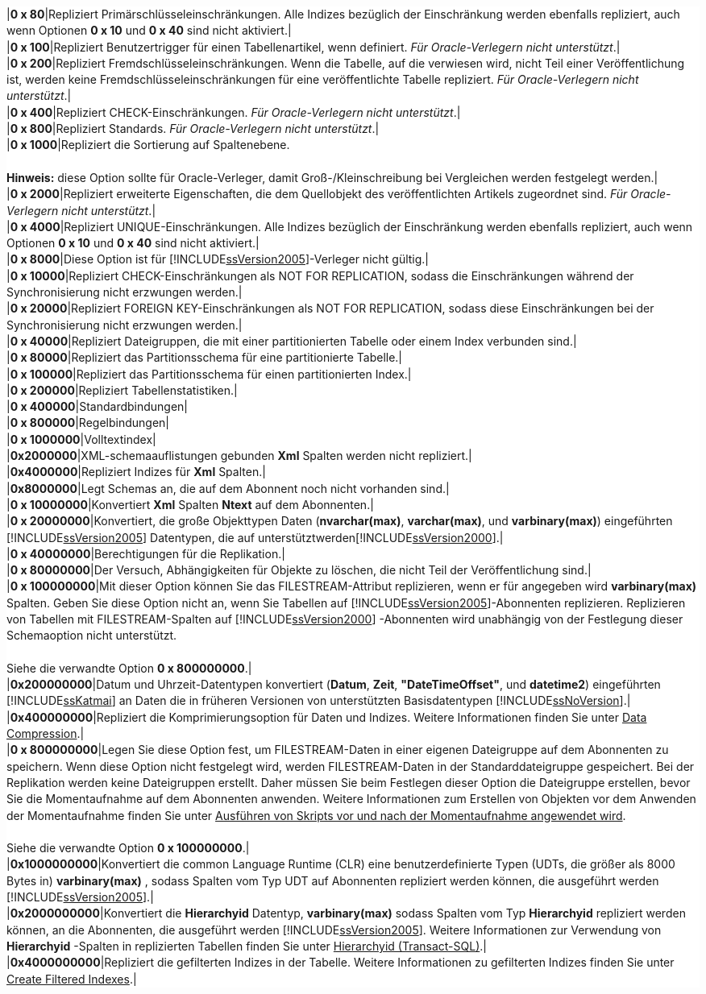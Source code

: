 |**0 x 80**|Repliziert Primärschlüsseleinschränkungen. Alle Indizes bezüglich der Einschränkung werden ebenfalls repliziert, auch wenn Optionen **0 x 10** und **0 x 40** sind nicht aktiviert.|  
|**0 x 100**|Repliziert Benutzertrigger für einen Tabellenartikel, wenn definiert. *Für Oracle-Verlegern nicht unterstützt*.|  
|**0 x 200**|Repliziert Fremdschlüsseleinschränkungen. Wenn die Tabelle, auf die verwiesen wird, nicht Teil einer Veröffentlichung ist, werden keine Fremdschlüsseleinschränkungen für eine veröffentlichte Tabelle repliziert. *Für Oracle-Verlegern nicht unterstützt*.|  
|**0 x 400**|Repliziert CHECK-Einschränkungen. *Für Oracle-Verlegern nicht unterstützt*.|  
|**0 x 800**|Repliziert Standards. *Für Oracle-Verlegern nicht unterstützt*.|  
|**0 x 1000**|Repliziert die Sortierung auf Spaltenebene.<br /><br /> **Hinweis:** diese Option sollte für Oracle-Verleger, damit Groß-/Kleinschreibung bei Vergleichen werden festgelegt werden.|  
|**0 x 2000**|Repliziert erweiterte Eigenschaften, die dem Quellobjekt des veröffentlichten Artikels zugeordnet sind. *Für Oracle-Verlegern nicht unterstützt*.|  
|**0 x 4000**|Repliziert UNIQUE-Einschränkungen. Alle Indizes bezüglich der Einschränkung werden ebenfalls repliziert, auch wenn Optionen **0 x 10** und **0 x 40** sind nicht aktiviert.|  
|**0 x 8000**|Diese Option ist für [!INCLUDE[ssVersion2005](../../includes/ssversion2005-md.md)]-Verleger nicht gültig.|  
|**0 x 10000**|Repliziert CHECK-Einschränkungen als NOT FOR REPLICATION, sodass die Einschränkungen während der Synchronisierung nicht erzwungen werden.|  
|**0 x 20000**|Repliziert FOREIGN KEY-Einschränkungen als NOT FOR REPLICATION, sodass diese Einschränkungen bei der Synchronisierung nicht erzwungen werden.|  
|**0 x 40000**|Repliziert Dateigruppen, die mit einer partitionierten Tabelle oder einem Index verbunden sind.|  
|**0 x 80000**|Repliziert das Partitionsschema für eine partitionierte Tabelle.|  
|**0 x 100000**|Repliziert das Partitionsschema für einen partitionierten Index.|  
|**0 x 200000**|Repliziert Tabellenstatistiken.|  
|**0 x 400000**|Standardbindungen|  
|**0 x 800000**|Regelbindungen|  
|**0 x 1000000**|Volltextindex|  
|**0x2000000**|XML-schemaauflistungen gebunden **Xml** Spalten werden nicht repliziert.|  
|**0x4000000**|Repliziert Indizes für **Xml** Spalten.|  
|**0x8000000**|Legt Schemas an, die auf dem Abonnent noch nicht vorhanden sind.|  
|**0 x 10000000**|Konvertiert **Xml** Spalten **Ntext** auf dem Abonnenten.|  
|**0 x 20000000**|Konvertiert, die große Objekttypen Daten (**nvarchar(max)**, **varchar(max)**, und **varbinary(max)**) eingeführten [!INCLUDE[ssVersion2005](../../includes/ssversion2005-md.md)] Datentypen, die auf unterstütztwerden[!INCLUDE[ssVersion2000](../../includes/ssversion2000-md.md)].|  
|**0 x 40000000**|Berechtigungen für die Replikation.|  
|**0 x 80000000**|Der Versuch, Abhängigkeiten für Objekte zu löschen, die nicht Teil der Veröffentlichung sind.|  
|**0 x 100000000**|Mit dieser Option können Sie das FILESTREAM-Attribut replizieren, wenn er für angegeben wird **varbinary(max)** Spalten. Geben Sie diese Option nicht an, wenn Sie Tabellen auf [!INCLUDE[ssVersion2005](../../includes/ssversion2005-md.md)]-Abonnenten replizieren. Replizieren von Tabellen mit FILESTREAM-Spalten auf [!INCLUDE[ssVersion2000](../../includes/ssversion2000-md.md)] -Abonnenten wird unabhängig von der Festlegung dieser Schemaoption nicht unterstützt.<br /><br /> Siehe die verwandte Option **0 x 800000000**.|  
|**0x200000000**|Datum und Uhrzeit-Datentypen konvertiert (**Datum**, **Zeit**, **"DateTimeOffset"**, und **datetime2**) eingeführten [!INCLUDE[ssKatmai](../../includes/sskatmai-md.md)] an Daten die in früheren Versionen von unterstützten Basisdatentypen [!INCLUDE[ssNoVersion](../../includes/ssnoversion-md.md)].|  
|**0x400000000**|Repliziert die Komprimierungsoption für Daten und Indizes. Weitere Informationen finden Sie unter [Data Compression](../../relational-databases/data-compression/data-compression.md).|  
|**0 x 800000000**|Legen Sie diese Option fest, um FILESTREAM-Daten in einer eigenen Dateigruppe auf dem Abonnenten zu speichern. Wenn diese Option nicht festgelegt wird, werden FILESTREAM-Daten in der Standarddateigruppe gespeichert. Bei der Replikation werden keine Dateigruppen erstellt. Daher müssen Sie beim Festlegen dieser Option die Dateigruppe erstellen, bevor Sie die Momentaufnahme auf dem Abonnenten anwenden. Weitere Informationen zum Erstellen von Objekten vor dem Anwenden der Momentaufnahme finden Sie unter [Ausführen von Skripts vor und nach der Momentaufnahme angewendet wird](../../relational-databases/replication/execute-scripts-before-and-after-the-snapshot-is-applied.md).<br /><br /> Siehe die verwandte Option **0 x 100000000**.|  
|**0x1000000000**|Konvertiert die common Language Runtime (CLR) eine benutzerdefinierte Typen (UDTs, die größer als 8000 Bytes in) **varbinary(max)** , sodass Spalten vom Typ UDT auf Abonnenten repliziert werden können, die ausgeführt werden [!INCLUDE[ssVersion2005](../../includes/ssversion2005-md.md)].|  
|**0x2000000000**|Konvertiert die **Hierarchyid** Datentyp, **varbinary(max)** sodass Spalten vom Typ **Hierarchyid** repliziert werden können, an die Abonnenten, die ausgeführt werden [!INCLUDE[ssVersion2005](../../includes/ssversion2005-md.md)]. Weitere Informationen zur Verwendung von **Hierarchyid** -Spalten in replizierten Tabellen finden Sie unter [Hierarchyid &#40;Transact-SQL&#41;](../../t-sql/data-types/hierarchyid-data-type-method-reference.md).|  
|**0x4000000000**|Repliziert die gefilterten Indizes in der Tabelle. Weitere Informationen zu gefilterten Indizes finden Sie unter [Create Filtered Indexes](../../relational-databases/indexes/create-filtered-indexes.md).|  